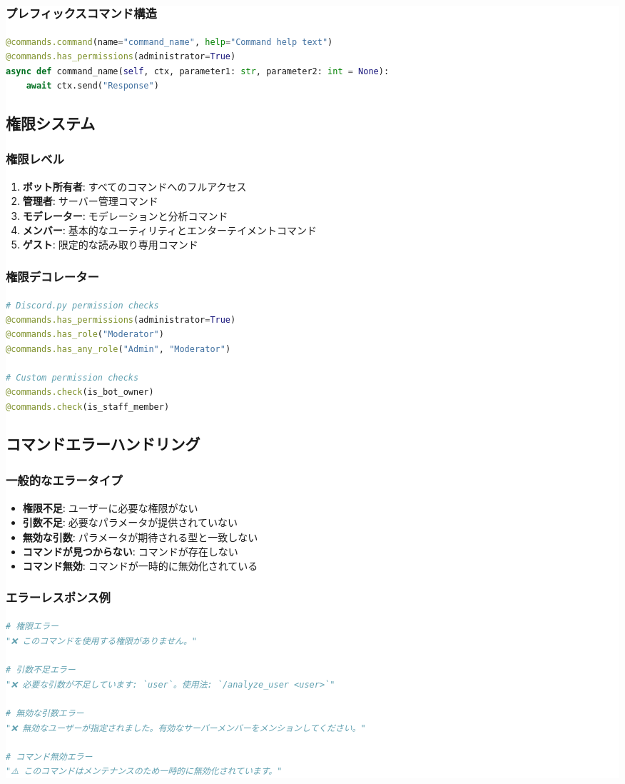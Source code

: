 ### プレフィックスコマンド構造
```python
@commands.command(name="command_name", help="Command help text")
@commands.has_permissions(administrator=True)
async def command_name(self, ctx, parameter1: str, parameter2: int = None):
    await ctx.send("Response")
```

## 権限システム

### 権限レベル
1. **ボット所有者**: すべてのコマンドへのフルアクセス
2. **管理者**: サーバー管理コマンド
3. **モデレーター**: モデレーションと分析コマンド
4. **メンバー**: 基本的なユーティリティとエンターテイメントコマンド
5. **ゲスト**: 限定的な読み取り専用コマンド

### 権限デコレーター
```python
# Discord.py permission checks
@commands.has_permissions(administrator=True)
@commands.has_role("Moderator")
@commands.has_any_role("Admin", "Moderator")

# Custom permission checks
@commands.check(is_bot_owner)
@commands.check(is_staff_member)
```

## コマンドエラーハンドリング

### 一般的なエラータイプ
- **権限不足**: ユーザーに必要な権限がない
- **引数不足**: 必要なパラメータが提供されていない
- **無効な引数**: パラメータが期待される型と一致しない
- **コマンドが見つからない**: コマンドが存在しない
- **コマンド無効**: コマンドが一時的に無効化されている

### エラーレスポンス例
```python
# 権限エラー
"❌ このコマンドを使用する権限がありません。"

# 引数不足エラー
"❌ 必要な引数が不足しています: `user`。使用法: `/analyze_user <user>`"

# 無効な引数エラー
"❌ 無効なユーザーが指定されました。有効なサーバーメンバーをメンションしてください。"

# コマンド無効エラー
"⚠️ このコマンドはメンテナンスのため一時的に無効化されています。"
```
